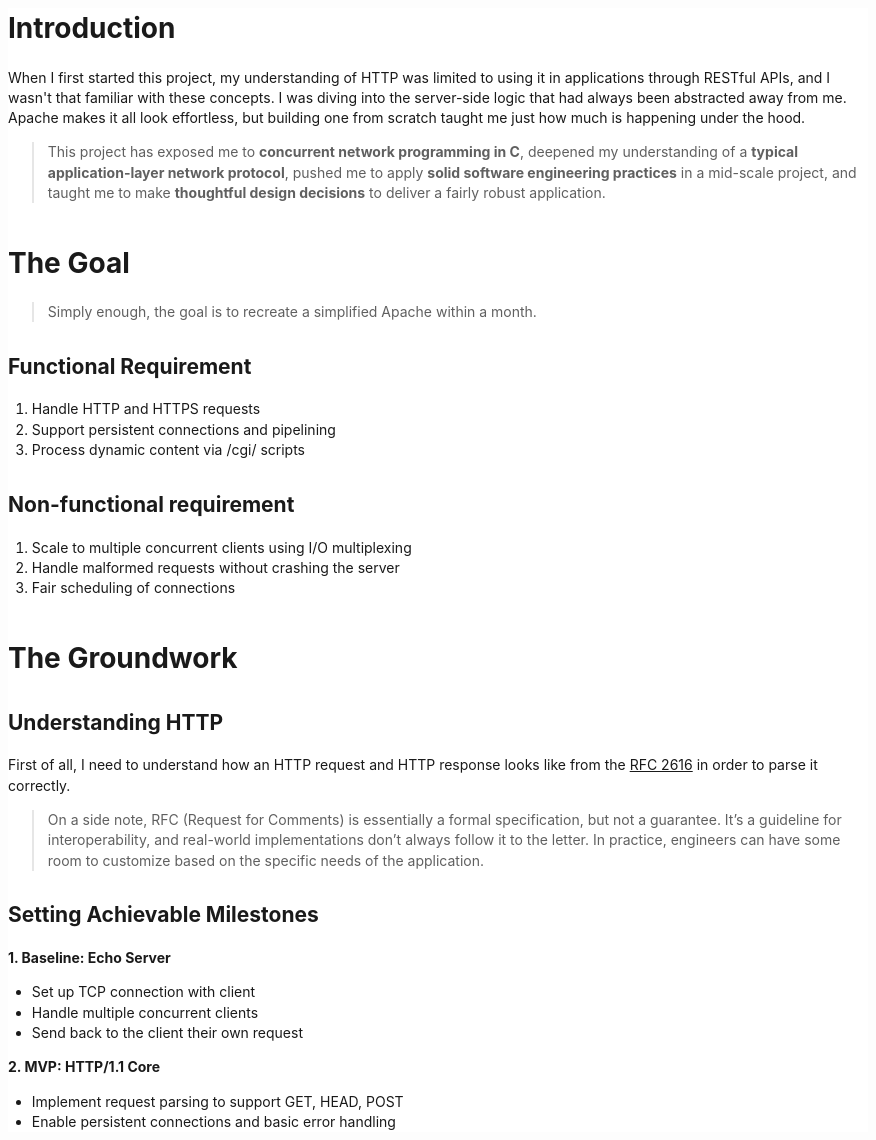 # Introduction
When I first started this project, my understanding of HTTP was limited to using it in applications through RESTful APIs, and I wasn't that familiar with these concepts. I was diving into the server-side logic that had always been abstracted away from me. Apache makes it all look effortless, but building one from scratch taught me just how much is happening under the hood. 

> This project has exposed me to **concurrent network programming in C**, deepened my understanding of a **typical application-layer network protocol**, pushed me to apply **solid software engineering practices** in a mid-scale project, and taught me to make **thoughtful design decisions** to deliver a fairly robust application.

# The Goal

> Simply enough, the goal is to recreate a simplified Apache within a month.

## Functional Requirement
1. Handle HTTP and HTTPS requests
2. Support persistent connections and pipelining
3. Process dynamic content via /cgi/ scripts

## Non-functional requirement
1. Scale to multiple concurrent clients using I/O multiplexing
2. Handle malformed requests without crashing the server
3. Fair scheduling of connections

# The Groundwork

## Understanding HTTP
First of all, I need to understand how an HTTP request and HTTP response looks like from the [RFC 2616](https://www.ietf.org/rfc/rfc2616.txt) in order to parse it correctly. 

> On a side note, RFC (Request for Comments) is essentially a formal specification, but not a guarantee. It’s a guideline for interoperability, and real-world implementations don’t always follow it to the letter. In practice, engineers can have some room to customize based on the specific needs of the application.

## Setting Achievable Milestones
**1. Baseline: Echo Server**

- Set up TCP connection with client
- Handle multiple concurrent clients
- Send back to the client their own request

**2. MVP: HTTP/1.1 Core**

- Implement request parsing to support GET, HEAD, POST
- Enable persistent connections and basic error handling
